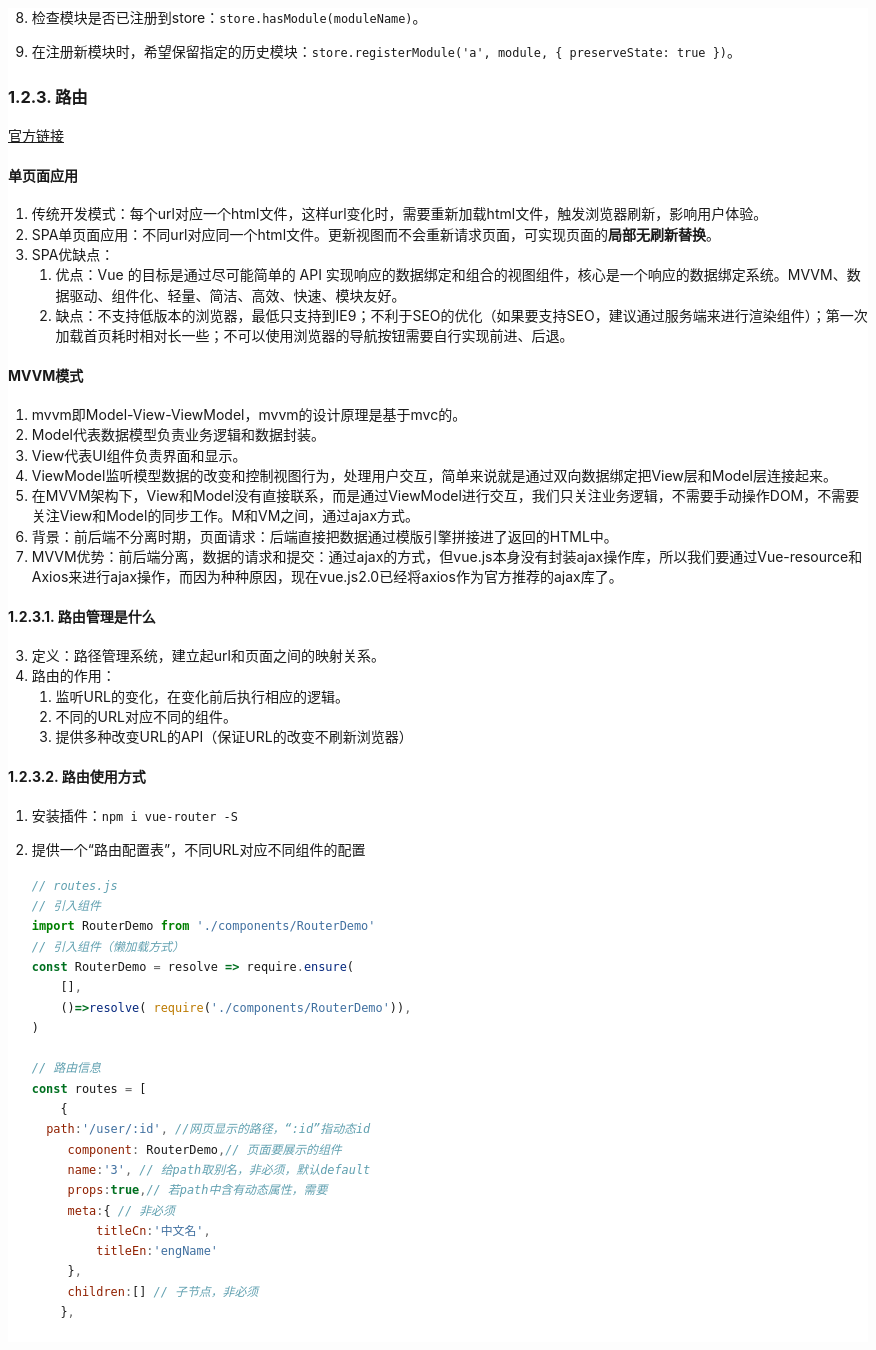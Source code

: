 8. 检查模块是否已注册到store：`store.hasModule(moduleName)`。

9. 在注册新模块时，希望保留指定的历史模块：`store.registerModule('a', module, { preserveState: true })`。

### 1.2.3. 路由

[官方链接](https://router.vuejs.org/zh/guide/advanced/meta.html)

#### 单页面应用

1. 传统开发模式：每个url对应一个html文件，这样url变化时，需要重新加载html文件，触发浏览器刷新，影响用户体验。
2. SPA单页面应用：不同url对应同一个html文件。更新视图而不会重新请求页面，可实现页面的**局部无刷新替换**。
3. SPA优缺点：
   1. 优点：Vue 的目标是通过尽可能简单的 API 实现响应的数据绑定和组合的视图组件，核心是一个响应的数据绑定系统。MVVM、数据驱动、组件化、轻量、简洁、高效、快速、模块友好。
   2.  缺点：不支持低版本的浏览器，最低只支持到IE9；不利于SEO的优化（如果要支持SEO，建议通过服务端来进行渲染组件）；第一次加载首页耗时相对长一些；不可以使用浏览器的导航按钮需要自行实现前进、后退。

#### MVVM模式

1. mvvm即Model-View-ViewModel，mvvm的设计原理是基于mvc的。
2. Model代表数据模型负责业务逻辑和数据封装。
3. View代表UI组件负责界面和显示。
4. ViewModel监听模型数据的改变和控制视图行为，处理用户交互，简单来说就是通过双向数据绑定把View层和Model层连接起来。
5. 在MVVM架构下，View和Model没有直接联系，而是通过ViewModel进行交互，我们只关注业务逻辑，不需要手动操作DOM，不需要关注View和Model的同步工作。M和VM之间，通过ajax方式。
6. 背景：前后端不分离时期，页面请求：后端直接把数据通过模版引擎拼接进了返回的HTML中。
7. MVVM优势：前后端分离，数据的请求和提交：通过ajax的方式，但vue.js本身没有封装ajax操作库，所以我们要通过Vue-resource和Axios来进行ajax操作，而因为种种原因，现在vue.js2.0已经将axios作为官方推荐的ajax库了。

#### 1.2.3.1. 路由管理是什么

3. 定义：路径管理系统，建立起url和页面之间的映射关系。
4. 路由的作用：
   1. 监听URL的变化，在变化前后执行相应的逻辑。
   2. 不同的URL对应不同的组件。
   3. 提供多种改变URL的API（保证URL的改变不刷新浏览器）

#### 1.2.3.2. 路由使用方式

1. 安装插件：`npm i vue-router -S`

2. 提供一个“路由配置表”，不同URL对应不同组件的配置

   ```javascript
   // routes.js
   // 引入组件
   import RouterDemo from './components/RouterDemo'
   // 引入组件（懒加载方式）
   const RouterDemo = resolve => require.ensure(
       [],
       ()=>resolve( require('./components/RouterDemo')),
   )
   
   // 路由信息
   const routes = [
       {
   	 path:'/user/:id', //网页显示的路径，“:id”指动态id
        component: RouterDemo,// 页面要展示的组件
        name:'3', // 给path取别名，非必须，默认default
        props:true,// 若path中含有动态属性，需要
        meta:{ // 非必须
            titleCn:'中文名',
            titleEn:'engName'
        },
        children:[] // 子节点，非必须
       },
       
   ```